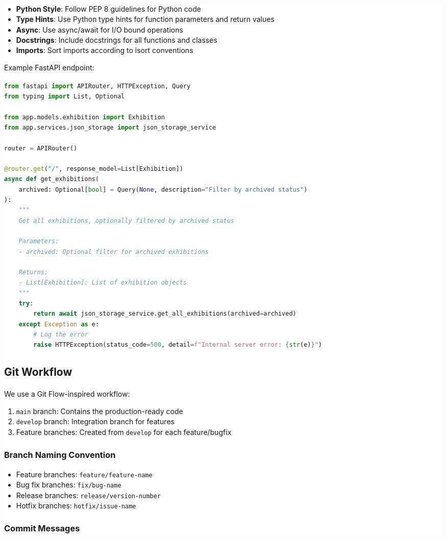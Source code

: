 - **Python Style**: Follow PEP 8 guidelines for Python code
- **Type Hints**: Use Python type hints for function parameters and return values
- **Async**: Use async/await for I/O bound operations
- **Docstrings**: Include docstrings for all functions and classes
- **Imports**: Sort imports according to isort conventions

Example FastAPI endpoint:

```python
from fastapi import APIRouter, HTTPException, Query
from typing import List, Optional

from app.models.exhibition import Exhibition
from app.services.json_storage import json_storage_service

router = APIRouter()

@router.get("/", response_model=List[Exhibition])
async def get_exhibitions(
    archived: Optional[bool] = Query(None, description="Filter by archived status")
):
    """
    Get all exhibitions, optionally filtered by archived status
    
    Parameters:
    - archived: Optional filter for archived exhibitions
    
    Returns:
    - List[Exhibition]: List of exhibition objects
    """
    try:
        return await json_storage_service.get_all_exhibitions(archived=archived)
    except Exception as e:
        # Log the error
        raise HTTPException(status_code=500, detail=f"Internal server error: {str(e)}")
```

## Git Workflow

We use a Git Flow-inspired workflow:

1. `main` branch: Contains the production-ready code
2. `develop` branch: Integration branch for features
3. Feature branches: Created from `develop` for each feature/bugfix

### Branch Naming Convention

- Feature branches: `feature/feature-name`
- Bug fix branches: `fix/bug-name`
- Release branches: `release/version-number`
- Hotfix branches: `hotfix/issue-name`

### Commit Messages
